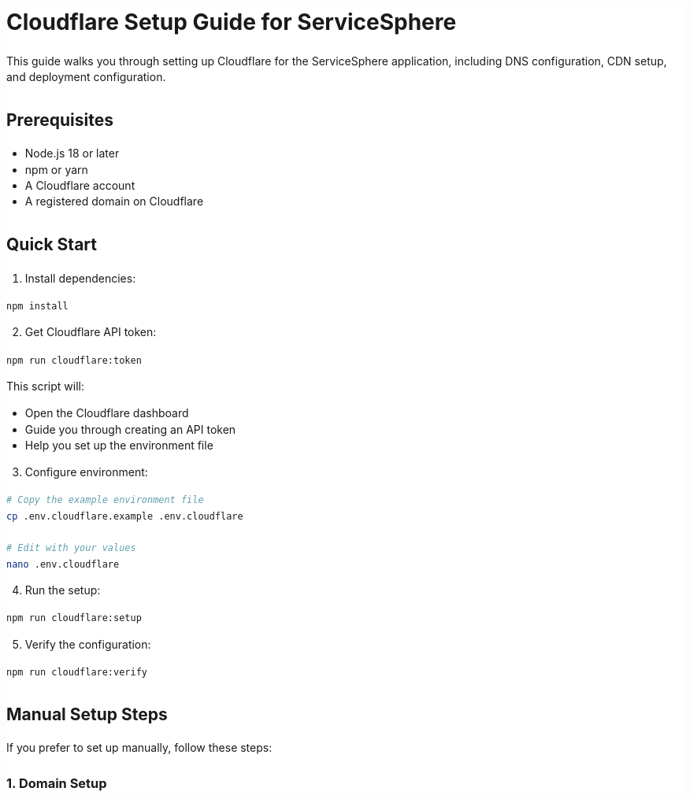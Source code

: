# Cloudflare Setup Guide for ServiceSphere

This guide walks you through setting up Cloudflare for the ServiceSphere application, including DNS configuration, CDN setup, and deployment configuration.

## Prerequisites

- Node.js 18 or later
- npm or yarn
- A Cloudflare account
- A registered domain on Cloudflare

## Quick Start

1. Install dependencies:
```bash
npm install
```

2. Get Cloudflare API token:
```bash
npm run cloudflare:token
```
This script will:
- Open the Cloudflare dashboard
- Guide you through creating an API token
- Help you set up the environment file

3. Configure environment:
```bash
# Copy the example environment file
cp .env.cloudflare.example .env.cloudflare

# Edit with your values
nano .env.cloudflare
```

4. Run the setup:
```bash
npm run cloudflare:setup
```

5. Verify the configuration:
```bash
npm run cloudflare:verify
```

## Manual Setup Steps

If you prefer to set up manually, follow these steps:

### 1. Domain Setup
